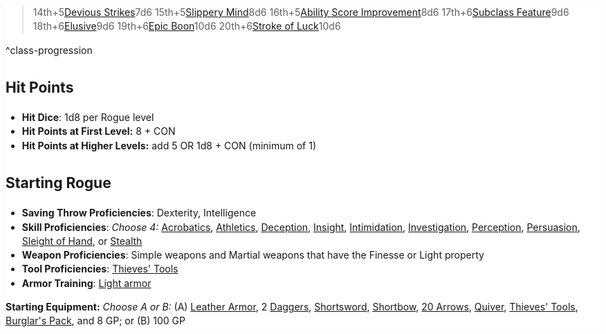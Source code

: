 > <tr class="class-progression"><td class"level">14th</td><td class"pb">+5</td><td class"feature"><a href='#Devious Strikes (Level 14)' class='internal-link'>Devious Strikes</a></td><td class="value">7d6</td></tr>
> <tr class="class-progression"><td class"level">15th</td><td class"pb">+5</td><td class"feature"><a href='#Slippery Mind (Level 15)' class='internal-link'>Slippery Mind</a></td><td class="value">8d6</td></tr>
> <tr class="class-progression"><td class"level">16th</td><td class"pb">+5</td><td class"feature"><a href='#Ability Score Improvement (Level 16)' class='internal-link'>Ability Score Improvement</a></td><td class="value">8d6</td></tr>
> <tr class="class-progression"><td class"level">17th</td><td class"pb">+6</td><td class"feature"><a href='#Subclass Feature (Level 17)' class='internal-link'>Subclass Feature</a></td><td class="value">9d6</td></tr>
> <tr class="class-progression"><td class"level">18th</td><td class"pb">+6</td><td class"feature"><a href='#Elusive (Level 18)' class='internal-link'>Elusive</a></td><td class="value">9d6</td></tr>
> <tr class="class-progression"><td class"level">19th</td><td class"pb">+6</td><td class"feature"><a href='#Epic Boon (Level 19)' class='internal-link'>Epic Boon</a></td><td class="value">10d6</td></tr>
> <tr class="class-progression"><td class"level">20th</td><td class"pb">+6</td><td class"feature"><a href='#Stroke of Luck (Level 20)' class='internal-link'>Stroke of Luck</a></td><td class="value">10d6</td></tr>
> </tbody></table>

^class-progression

## Hit Points

- **Hit Dice**: 1d8 per Rogue level
- **Hit Points at First Level:** 8 + CON
- **Hit Points at Higher Levels:** add 5 OR 1d8 + CON  (minimum of 1)

## Starting Rogue

- **Saving Throw Proficiencies**: Dexterity, Intelligence
- **Skill Proficiencies**: *Choose 4:* [Acrobatics](2-Mechanics/CLI/rules/skills.md#Acrobatics), [Athletics](2-Mechanics/CLI/rules/skills.md#Athletics), [Deception](2-Mechanics/CLI/rules/skills.md#Deception), [Insight](2-Mechanics/CLI/rules/skills.md#Insight), [Intimidation](2-Mechanics/CLI/rules/skills.md#Intimidation), [Investigation](2-Mechanics/CLI/rules/skills.md#Investigation), [Perception](2-Mechanics/CLI/rules/skills.md#Perception), [Persuasion](2-Mechanics/CLI/rules/skills.md#Persuasion), [Sleight of Hand](2-Mechanics/CLI/rules/skills.md#Sleight%20of%20Hand), or [Stealth](2-Mechanics/CLI/rules/skills.md#Stealth)
- **Weapon Proficiencies**: Simple weapons and Martial weapons that have the Finesse or Light property
- **Tool Proficiencies**: [Thieves' Tools](2-Mechanics/CLI/items/thieves-tools-xphb.md)
- **Armor Training**: [Light armor](2-Mechanics/CLI/rules/item-types.md#Light%20Armor)

**Starting Equipment:** *Choose A or B:* (A) [Leather Armor](2-Mechanics/CLI/items/leather-armor-xphb.md), 2 [Daggers](2-Mechanics/CLI/items/dagger-xphb.md), [Shortsword](2-Mechanics/CLI/items/shortsword-xphb.md), [Shortbow](2-Mechanics/CLI/items/shortbow-xphb.md), [20 Arrows](2-Mechanics/CLI/items/arrows-20-xphb.md), [Quiver](2-Mechanics/CLI/items/quiver-xphb.md), [Thieves' Tools](2-Mechanics/CLI/items/thieves-tools-xphb.md), [Burglar's Pack](2-Mechanics/CLI/items/burglars-pack-xphb.md), and 8 GP; or (B) 100 GP
